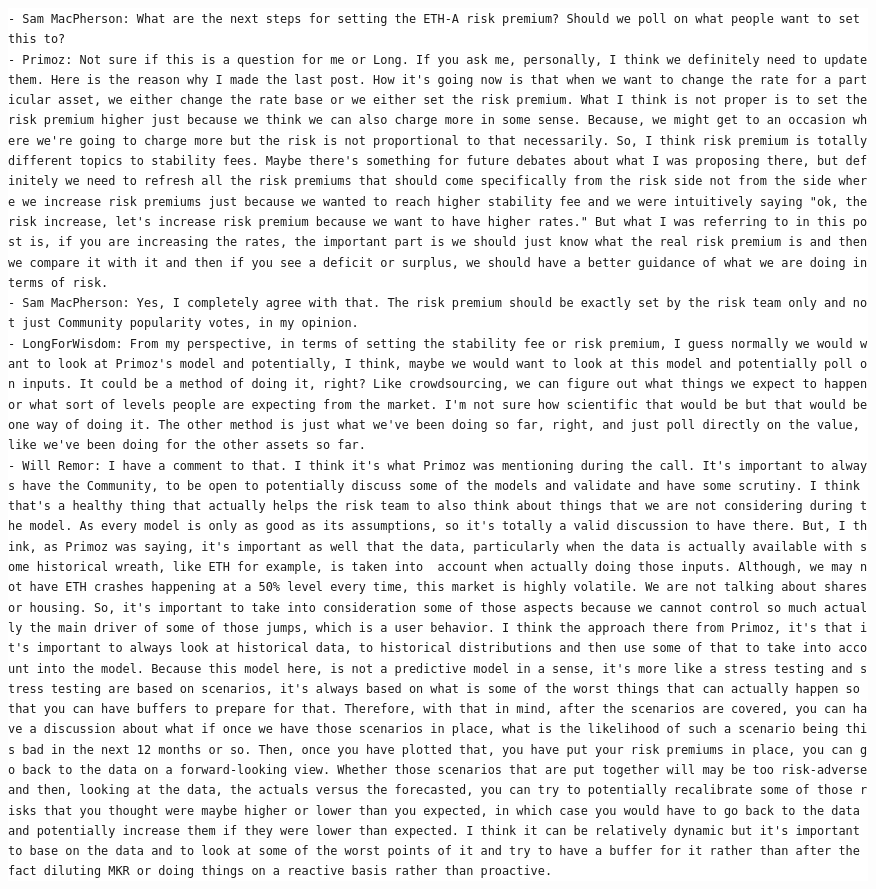     - Sam MacPherson: What are the next steps for setting the ETH-A risk premium? Should we poll on what people want to set this to?
    - Primoz: Not sure if this is a question for me or Long. If you ask me, personally, I think we definitely need to update them. Here is the reason why I made the last post. How it's going now is that when we want to change the rate for a particular asset, we either change the rate base or we either set the risk premium. What I think is not proper is to set the risk premium higher just because we think we can also charge more in some sense. Because, we might get to an occasion where we're going to charge more but the risk is not proportional to that necessarily. So, I think risk premium is totally different topics to stability fees. Maybe there's something for future debates about what I was proposing there, but definitely we need to refresh all the risk premiums that should come specifically from the risk side not from the side where we increase risk premiums just because we wanted to reach higher stability fee and we were intuitively saying "ok, the risk increase, let's increase risk premium because we want to have higher rates." But what I was referring to in this post is, if you are increasing the rates, the important part is we should just know what the real risk premium is and then we compare it with it and then if you see a deficit or surplus, we should have a better guidance of what we are doing in terms of risk.
    - Sam MacPherson: Yes, I completely agree with that. The risk premium should be exactly set by the risk team only and not just Community popularity votes, in my opinion.
    - LongForWisdom: From my perspective, in terms of setting the stability fee or risk premium, I guess normally we would want to look at Primoz's model and potentially, I think, maybe we would want to look at this model and potentially poll on inputs. It could be a method of doing it, right? Like crowdsourcing, we can figure out what things we expect to happen or what sort of levels people are expecting from the market. I'm not sure how scientific that would be but that would be one way of doing it. The other method is just what we've been doing so far, right, and just poll directly on the value, like we've been doing for the other assets so far.
    - Will Remor: I have a comment to that. I think it's what Primoz was mentioning during the call. It's important to always have the Community, to be open to potentially discuss some of the models and validate and have some scrutiny. I think that's a healthy thing that actually helps the risk team to also think about things that we are not considering during the model. As every model is only as good as its assumptions, so it's totally a valid discussion to have there. But, I think, as Primoz was saying, it's important as well that the data, particularly when the data is actually available with some historical wreath, like ETH for example, is taken into  account when actually doing those inputs. Although, we may not have ETH crashes happening at a 50% level every time, this market is highly volatile. We are not talking about shares or housing. So, it's important to take into consideration some of those aspects because we cannot control so much actually the main driver of some of those jumps, which is a user behavior. I think the approach there from Primoz, it's that it's important to always look at historical data, to historical distributions and then use some of that to take into account into the model. Because this model here, is not a predictive model in a sense, it's more like a stress testing and stress testing are based on scenarios, it's always based on what is some of the worst things that can actually happen so that you can have buffers to prepare for that. Therefore, with that in mind, after the scenarios are covered, you can have a discussion about what if once we have those scenarios in place, what is the likelihood of such a scenario being this bad in the next 12 months or so. Then, once you have plotted that, you have put your risk premiums in place, you can go back to the data on a forward-looking view. Whether those scenarios that are put together will may be too risk-adverse and then, looking at the data, the actuals versus the forecasted, you can try to potentially recalibrate some of those risks that you thought were maybe higher or lower than you expected, in which case you would have to go back to the data and potentially increase them if they were lower than expected. I think it can be relatively dynamic but it's important to base on the data and to look at some of the worst points of it and try to have a buffer for it rather than after the fact diluting MKR or doing things on a reactive basis rather than proactive.
